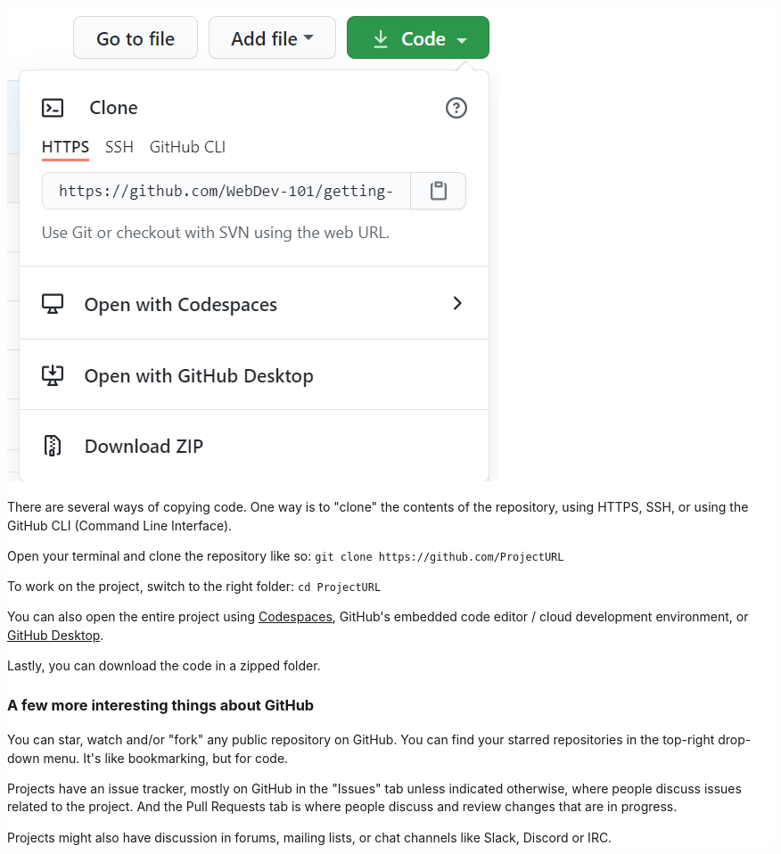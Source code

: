 ![Copy a repo locally](images/clone_repo.png)

There are several ways of copying code. One way is to "clone" the contents of the repository, using HTTPS, SSH, or using the GitHub CLI (Command Line Interface). 

Open your terminal and clone the repository like so:
`git clone https://github.com/ProjectURL`

To work on the project, switch to the right folder:
`cd ProjectURL`

You can also open the entire project using [Codespaces](https://github.com/features/codespaces), GitHub's embedded code editor / cloud development environment, or [GitHub Desktop](https://desktop.github.com/).

Lastly, you can download the code in a zipped folder. 

### A few more interesting things about GitHub

You can star, watch and/or "fork" any public repository on GitHub. You can find your starred repositories in the top-right drop-down menu. It's like bookmarking, but for code. 

Projects have an issue tracker, mostly on GitHub in the "Issues" tab unless indicated otherwise, where people discuss issues related to the project. And the Pull Requests tab is where people discuss and review changes that are in progress.

Projects might also have discussion in forums, mailing lists, or chat channels like Slack, Discord or IRC.
